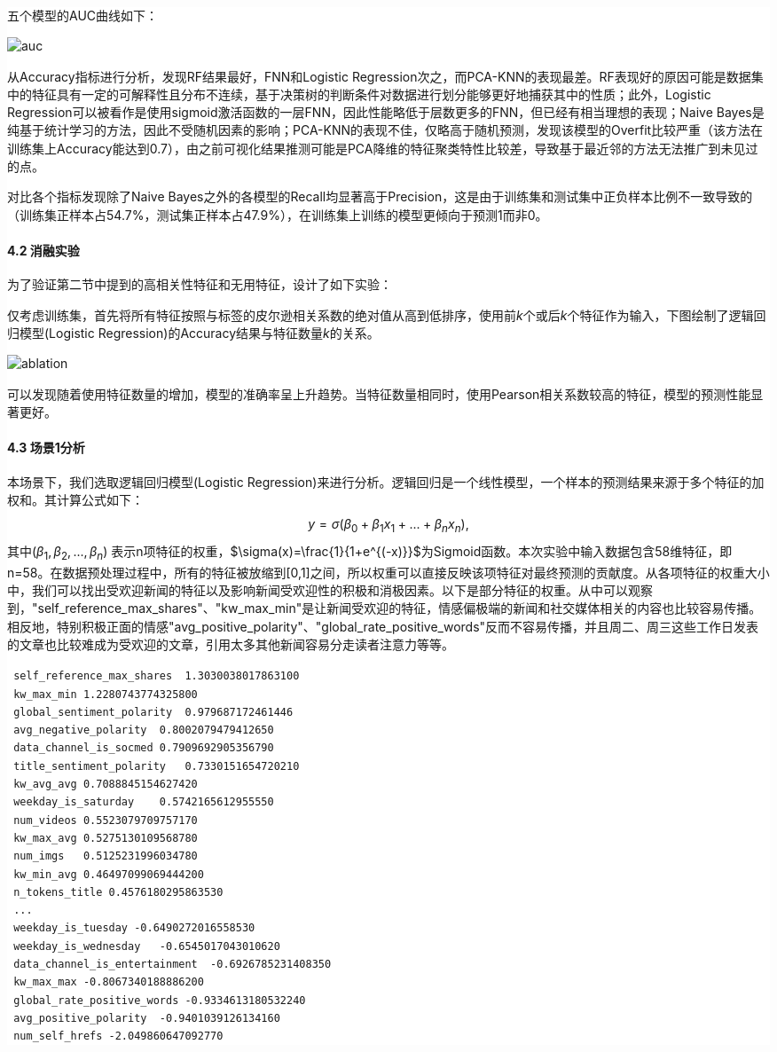 五个模型的AUC曲线如下：

![auc](/Users/luoyizhen/Desktop/课件/数据挖掘2/hw1/OnlineNewsPopularity/report/auc.png)

从Accuracy指标进行分析，发现RF结果最好，FNN和Logistic Regression次之，而PCA-KNN的表现最差。RF表现好的原因可能是数据集中的特征具有一定的可解释性且分布不连续，基于决策树的判断条件对数据进行划分能够更好地捕获其中的性质；此外，Logistic Regression可以被看作是使用sigmoid激活函数的一层FNN，因此性能略低于层数更多的FNN，但已经有相当理想的表现；Naive Bayes是纯基于统计学习的方法，因此不受随机因素的影响；PCA-KNN的表现不佳，仅略高于随机预测，发现该模型的Overfit比较严重（该方法在训练集上Accuracy能达到0.7），由之前可视化结果推测可能是PCA降维的特征聚类特性比较差，导致基于最近邻的方法无法推广到未见过的点。

对比各个指标发现除了Naive Bayes之外的各模型的Recall均显著高于Precision，这是由于训练集和测试集中正负样本比例不一致导致的（训练集正样本占54.7%，测试集正样本占47.9%），在训练集上训练的模型更倾向于预测1而非0。

####  4.2 消融实验

为了验证第二节中提到的高相关性特征和无用特征，设计了如下实验：

仅考虑训练集，首先将所有特征按照与标签的皮尔逊相关系数的绝对值从高到低排序，使用前$k$个或后$k$个特征作为输入，下图绘制了逻辑回归模型(Logistic Regression)的Accuracy结果与特征数量$k$的关系。

![ablation](/Users/luoyizhen/Desktop/课件/数据挖掘2/hw1/OnlineNewsPopularity/report/ablation.png)

可以发现随着使用特征数量的增加，模型的准确率呈上升趋势。当特征数量相同时，使用Pearson相关系数较高的特征，模型的预测性能显著更好。

#### 4.3 场景1分析

本场景下，我们选取逻辑回归模型(Logistic Regression)来进行分析。逻辑回归是一个线性模型，一个样本的预测结果来源于多个特征的加权和。其计算公式如下：
$$ y=\sigma(\beta_0 + \beta_1 x_1 +...+\beta_n x_n),
$$
其中$(\beta_1, \beta_2,..., \beta_n)$ 表示n项特征的权重，$\sigma(x)=\frac{1}{1+e^{(-x)}}$为Sigmoid函数。本次实验中输入数据包含58维特征，即n=58。在数据预处理过程中，所有的特征被放缩到[0,1]之间，所以权重可以直接反映该项特征对最终预测的贡献度。从各项特征的权重大小中，我们可以找出受欢迎新闻的特征以及影响新闻受欢迎性的积极和消极因素。以下是部分特征的权重。从中可以观察到，"self_reference_max_shares"、"kw_max_min"是让新闻受欢迎的特征，情感偏极端的新闻和社交媒体相关的内容也比较容易传播。相反地，特别积极正面的情感"avg_positive_polarity"、"global_rate_positive_words"反而不容易传播，并且周二、周三这些工作日发表的文章也比较难成为受欢迎的文章，引用太多其他新闻容易分走读者注意力等等。

```
 self_reference_max_shares	1.3030038017863100
 kw_max_min	1.2280743774325800
 global_sentiment_polarity	0.979687172461446
 avg_negative_polarity	0.8002079479412650
 data_channel_is_socmed	0.7909692905356790
 title_sentiment_polarity	0.7330151654720210
 kw_avg_avg	0.7088845154627420
 weekday_is_saturday	0.5742165612955550
 num_videos	0.5523079709757170
 kw_max_avg	0.5275130109568780
 num_imgs	0.5125231996034780
 kw_min_avg	0.46497099069444200
 n_tokens_title	0.4576180295863530
 ...
 weekday_is_tuesday	-0.6490272016558530
 weekday_is_wednesday	-0.6545017043010620
 data_channel_is_entertainment	-0.6926785231408350
 kw_max_max	-0.8067340188886200
 global_rate_positive_words	-0.9334613180532240
 avg_positive_polarity	-0.9401039126134160
 num_self_hrefs	-2.049860647092770
```

